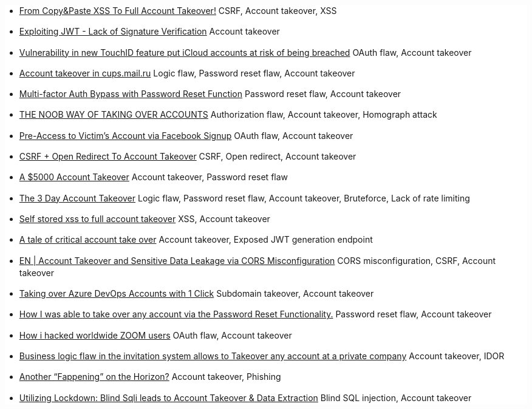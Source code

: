 - [From Copy&Paste XSS To Full Account Takeover!](https://be1807v.github.io/blog/post0)	CSRF, Account takeover, XSS

- [Exploiting JWT - Lack of Signature Verification](https://blog.dixitaditya.com/exploiting-jwt-signature-misconfiguration/)	Account takeover

- [Vulnerability in new TouchID feature put iCloud accounts at risk of being breached](https://www.computest.nl/en/knowledge-platform/blog/vulnerability-new-touchid-feature-iCloud-accounts-at-risk-breached/)	OAuth flaw, Account takeover

- [Account takeover in cups.mail.ru](https://medium.com/kminthein/account-takeover-in-cups-mail-ru-bdab1483f92c)	Logic flaw, Password reset flaw, Account takeover

- [Multi-factor Auth Bypass with Password Reset Function](https://vj0shii.info/multi-factor-auth-bypass-with-password-reset-function/)	Password reset flaw, Account takeover

- [THE NOOB WAY OF TAKING OVER ACCOUNTS](https://medium.com/@mudassirsharief58/the-noob-way-of-taking-over-accounts-81aee783c064)	Authorization flaw, Account takeover, Homograph attack

- [Pre-Access to Victim’s Account via Facebook Signup](https://medium.com/@akshanshjaiswal/pre-access-to-victims-account-via-facebook-signup-60219e9e381d)	OAuth flaw, Account takeover

- [CSRF + Open Redirect To Account Takeover](https://www.r29k.com/articles/bb/csrf)	CSRF, Open redirect, Account takeover

- [A $5000 Account Takeover](https://medium.com/@vneelam609/5000-account-takeover-bf7749746981)	Account takeover, Password reset flaw

- [The 3 Day Account Takeover](https://medium.com/@__mr_beast__/the-3-day-account-takeover-269b0075d526)	Logic flaw, Password reset flaw, Account takeover, Bruteforce, Lack of rate limiting

- [Self stored xss to full account takeover](https://medium.com/@nandwanajatin25/self-stored-xss-to-full-account-takeover-fe8e71471795)	XSS, Account takeover

- [A tale of critical account take over](https://medium.com/@sp2417487/a-tale-of-critical-account-take-over-e1b7c180917c)	Account takeover, Exposed JWT generation endpoint

- [EN | Account Takeover and Sensitive Data Leakage via CORS Misconfiguration](https://lutfumertceylan.com.tr/posts/ato-and-data-leakage-via-cors-misc/)	CORS misconfiguration, CSRF, Account takeover

- [Taking over Azure DevOps Accounts with 1 Click](https://blog.assetnote.io/2020/06/28/subdomain-takeover-to-account-takeover/)	Subdomain takeover, Account takeover

- [How I was able to take over any account via the Password Reset Functionality.](https://medium.com/@fatnassifiras45/how-i-was-able-to-take-over-any-account-via-the-password-reset-functionality-ef1659f8b481)	Password reset flaw, Account takeover

- [How i hacked worldwide ZOOM users](https://web.archive.org/web/20200627125016/https://medium.com/@s3c/hacked-worldwide-zoom-users-fceb31868c2d)	OAuth flaw, Account takeover

- [Business logic flaw in the invitation system allows to Takeover any account at a private company](https://medium.com/bugbountywriteup/business-logic-flaw-in-invitation-system-allows-to-takeover-any-account-at-private-company-daaf898966b0)	Account takeover, IDOR

- [Another “Fappening” on the Horizon?](https://www.sociosploit.com/2020/06/another-fappening-on-horizon.html)	Account takeover, Phishing

- [Utilizing Lockdown: Blind Sqli leads to Account Takeover & Data Extraction](https://medium.com/@shakti.gtp/utilizing-lockdown-blind-sqli-leads-to-account-takeover-data-extraction-3705ce8bdb62)	Blind SQL injection, Account takeover

